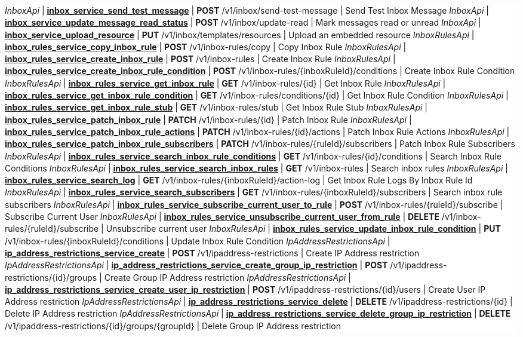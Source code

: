 *InboxApi* | [**inbox_service_send_test_message**](docs/InboxApi.md#inbox_service_send_test_message) | **POST** /v1/inbox/send-test-message | Send Test Inbox Message
*InboxApi* | [**inbox_service_update_message_read_status**](docs/InboxApi.md#inbox_service_update_message_read_status) | **POST** /v1/inbox/update-read | Mark messages read or unread
*InboxApi* | [**inbox_service_upload_resource**](docs/InboxApi.md#inbox_service_upload_resource) | **PUT** /v1/inbox/templates/resources | Upload an embedded resource
*InboxRulesApi* | [**inbox_rules_service_copy_inbox_rule**](docs/InboxRulesApi.md#inbox_rules_service_copy_inbox_rule) | **POST** /v1/inbox-rules/copy | Copy Inbox Rule
*InboxRulesApi* | [**inbox_rules_service_create_inbox_rule**](docs/InboxRulesApi.md#inbox_rules_service_create_inbox_rule) | **POST** /v1/inbox-rules | Create Inbox Rule
*InboxRulesApi* | [**inbox_rules_service_create_inbox_rule_condition**](docs/InboxRulesApi.md#inbox_rules_service_create_inbox_rule_condition) | **POST** /v1/inbox-rules/{inboxRuleId}/conditions | Create Inbox Rule Condition
*InboxRulesApi* | [**inbox_rules_service_get_inbox_rule**](docs/InboxRulesApi.md#inbox_rules_service_get_inbox_rule) | **GET** /v1/inbox-rules/{id} | Get Inbox Rule
*InboxRulesApi* | [**inbox_rules_service_get_inbox_rule_condition**](docs/InboxRulesApi.md#inbox_rules_service_get_inbox_rule_condition) | **GET** /v1/inbox-rules/conditions/{id} | Get Inbox Rule Condition
*InboxRulesApi* | [**inbox_rules_service_get_inbox_rule_stub**](docs/InboxRulesApi.md#inbox_rules_service_get_inbox_rule_stub) | **GET** /v1/inbox-rules/stub | Get Inbox Rule Stub
*InboxRulesApi* | [**inbox_rules_service_patch_inbox_rule**](docs/InboxRulesApi.md#inbox_rules_service_patch_inbox_rule) | **PATCH** /v1/inbox-rules/{id} | Patch Inbox Rule
*InboxRulesApi* | [**inbox_rules_service_patch_inbox_rule_actions**](docs/InboxRulesApi.md#inbox_rules_service_patch_inbox_rule_actions) | **PATCH** /v1/inbox-rules/{id}/actions | Patch Inbox Rule Actions
*InboxRulesApi* | [**inbox_rules_service_patch_inbox_rule_subscribers**](docs/InboxRulesApi.md#inbox_rules_service_patch_inbox_rule_subscribers) | **PATCH** /v1/inbox-rules/{ruleId}/subscribers | Patch Inbox Rule Subscribers
*InboxRulesApi* | [**inbox_rules_service_search_inbox_rule_conditions**](docs/InboxRulesApi.md#inbox_rules_service_search_inbox_rule_conditions) | **GET** /v1/inbox-rules/{id}/conditions | Search Inbox Rule Conditions
*InboxRulesApi* | [**inbox_rules_service_search_inbox_rules**](docs/InboxRulesApi.md#inbox_rules_service_search_inbox_rules) | **GET** /v1/inbox-rules | Search inbox rules
*InboxRulesApi* | [**inbox_rules_service_search_log**](docs/InboxRulesApi.md#inbox_rules_service_search_log) | **GET** /v1/inbox-rules/{inboxRuleId}/action-log | Get Inbox Rule Logs By Inbox Rule Id
*InboxRulesApi* | [**inbox_rules_service_search_subscribers**](docs/InboxRulesApi.md#inbox_rules_service_search_subscribers) | **GET** /v1/inbox-rules/{inboxRuleId}/subscribers | Search inbox rule subscribers
*InboxRulesApi* | [**inbox_rules_service_subscribe_current_user_to_rule**](docs/InboxRulesApi.md#inbox_rules_service_subscribe_current_user_to_rule) | **POST** /v1/inbox-rules/{ruleId}/subscribe | Subscribe Current User
*InboxRulesApi* | [**inbox_rules_service_unsubscribe_current_user_from_rule**](docs/InboxRulesApi.md#inbox_rules_service_unsubscribe_current_user_from_rule) | **DELETE** /v1/inbox-rules/{ruleId}/subscribe | Unsubscribe current user
*InboxRulesApi* | [**inbox_rules_service_update_inbox_rule_condition**](docs/InboxRulesApi.md#inbox_rules_service_update_inbox_rule_condition) | **PUT** /v1/inbox-rules/{inboxRuleId}/conditions | Update Inbox Rule Condition
*IpAddressRestrictionsApi* | [**ip_address_restrictions_service_create**](docs/IpAddressRestrictionsApi.md#ip_address_restrictions_service_create) | **POST** /v1/ipaddress-restrictions | Create IP Address restriction
*IpAddressRestrictionsApi* | [**ip_address_restrictions_service_create_group_ip_restriction**](docs/IpAddressRestrictionsApi.md#ip_address_restrictions_service_create_group_ip_restriction) | **POST** /v1/ipaddress-restrictions/{id}/groups | Create Group IP Address restriction
*IpAddressRestrictionsApi* | [**ip_address_restrictions_service_create_user_ip_restriction**](docs/IpAddressRestrictionsApi.md#ip_address_restrictions_service_create_user_ip_restriction) | **POST** /v1/ipaddress-restrictions/{id}/users | Create User IP Address restriction
*IpAddressRestrictionsApi* | [**ip_address_restrictions_service_delete**](docs/IpAddressRestrictionsApi.md#ip_address_restrictions_service_delete) | **DELETE** /v1/ipaddress-restrictions/{id} | Delete IP Address restriction
*IpAddressRestrictionsApi* | [**ip_address_restrictions_service_delete_group_ip_restriction**](docs/IpAddressRestrictionsApi.md#ip_address_restrictions_service_delete_group_ip_restriction) | **DELETE** /v1/ipaddress-restrictions/{id}/groups/{groupId} | Delete Group IP Address restriction